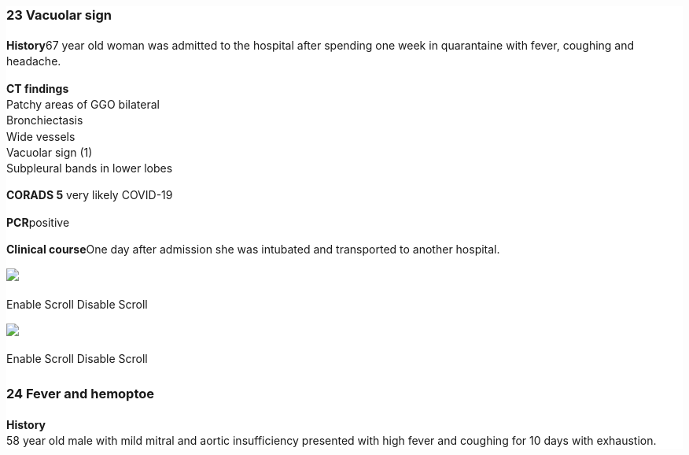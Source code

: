 

### 23 Vacuolar sign


**History**67 year old woman was admitted to the hospital after spending one week in quarantaine with fever, coughing and headache.

**CT findings**  
Patchy areas of GGO bilateral  
Bronchiectasis  
Wide vessels  
Vacuolar sign (1)  
Subpleural bands in lower lobes

**CORADS 5** very likely COVID-19

**PCR**positive

**Clinical course**One day after admission she was intubated and transported to another hospital.









![](/assets/1-1585660064.jpeg)

Enable Scroll
Disable Scroll
















![](/assets/1-1585660064.jpeg)

Enable Scroll
Disable Scroll















### 24 Fever and hemoptoe


**History**  
58 year old male with mild mitral and aortic insufficiency presented with high fever and coughing for 10 days with exhaustion. 
